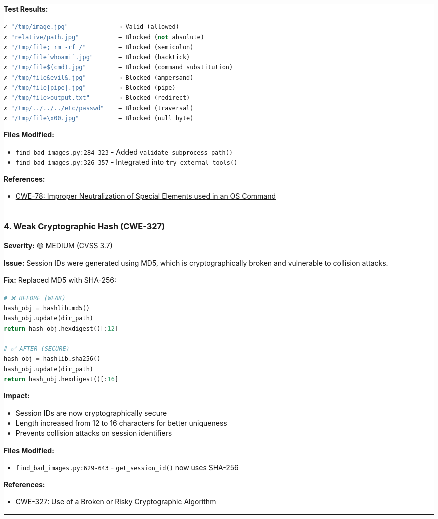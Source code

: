 **Test Results:**
```python
✓ "/tmp/image.jpg"              → Valid (allowed)
✗ "relative/path.jpg"           → Blocked (not absolute)
✗ "/tmp/file; rm -rf /"         → Blocked (semicolon)
✗ "/tmp/file`whoami`.jpg"       → Blocked (backtick)
✗ "/tmp/file$(cmd).jpg"         → Blocked (command substitution)
✗ "/tmp/file&evil&.jpg"         → Blocked (ampersand)
✗ "/tmp/file|pipe|.jpg"         → Blocked (pipe)
✗ "/tmp/file>output.txt"        → Blocked (redirect)
✗ "/tmp/../../../etc/passwd"    → Blocked (traversal)
✗ "/tmp/file\x00.jpg"           → Blocked (null byte)
```

**Files Modified:**
- `find_bad_images.py:284-323` - Added `validate_subprocess_path()`
- `find_bad_images.py:326-357` - Integrated into `try_external_tools()`

**References:**
- [CWE-78: Improper Neutralization of Special Elements used in an OS Command](https://cwe.mitre.org/data/definitions/78.html)

---

### 4. Weak Cryptographic Hash (CWE-327)

**Severity:** 🟡 MEDIUM (CVSS 3.7)

**Issue:**
Session IDs were generated using MD5, which is cryptographically broken and vulnerable to collision attacks.

**Fix:**
Replaced MD5 with SHA-256:

```python
# ❌ BEFORE (WEAK)
hash_obj = hashlib.md5()
hash_obj.update(dir_path)
return hash_obj.hexdigest()[:12]

# ✅ AFTER (SECURE)
hash_obj = hashlib.sha256()
hash_obj.update(dir_path)
return hash_obj.hexdigest()[:16]
```

**Impact:**
- Session IDs are now cryptographically secure
- Length increased from 12 to 16 characters for better uniqueness
- Prevents collision attacks on session identifiers

**Files Modified:**
- `find_bad_images.py:629-643` - `get_session_id()` now uses SHA-256

**References:**
- [CWE-327: Use of a Broken or Risky Cryptographic Algorithm](https://cwe.mitre.org/data/definitions/327.html)

---